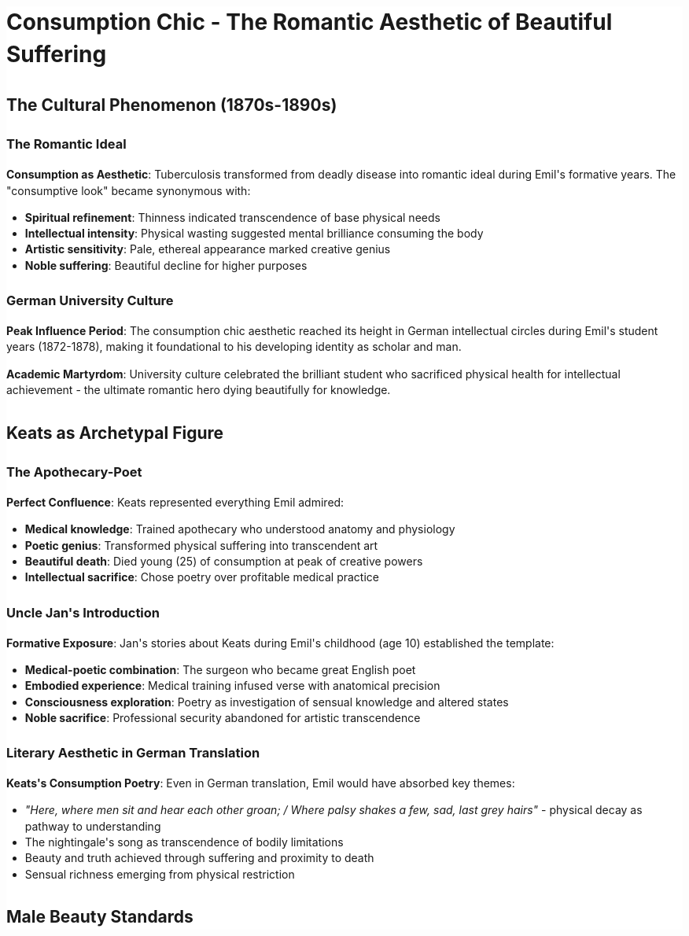 # Consumption Chic - The Romantic Aesthetic of Beautiful Suffering

## The Cultural Phenomenon (1870s-1890s)

### The Romantic Ideal
**Consumption as Aesthetic**: Tuberculosis transformed from deadly disease into romantic ideal during Emil's formative years. The "consumptive look" became synonymous with:
- **Spiritual refinement**: Thinness indicated transcendence of base physical needs
- **Intellectual intensity**: Physical wasting suggested mental brilliance consuming the body
- **Artistic sensitivity**: Pale, ethereal appearance marked creative genius
- **Noble suffering**: Beautiful decline for higher purposes

### German University Culture
**Peak Influence Period**: The consumption chic aesthetic reached its height in German intellectual circles during Emil's student years (1872-1878), making it foundational to his developing identity as scholar and man.

**Academic Martyrdom**: University culture celebrated the brilliant student who sacrificed physical health for intellectual achievement - the ultimate romantic hero dying beautifully for knowledge.

## Keats as Archetypal Figure

### The Apothecary-Poet
**Perfect Confluence**: Keats represented everything Emil admired:
- **Medical knowledge**: Trained apothecary who understood anatomy and physiology
- **Poetic genius**: Transformed physical suffering into transcendent art
- **Beautiful death**: Died young (25) of consumption at peak of creative powers
- **Intellectual sacrifice**: Chose poetry over profitable medical practice

### Uncle Jan's Introduction
**Formative Exposure**: Jan's stories about Keats during Emil's childhood (age 10) established the template:
- **Medical-poetic combination**: The surgeon who became great English poet
- **Embodied experience**: Medical training infused verse with anatomical precision
- **Consciousness exploration**: Poetry as investigation of sensual knowledge and altered states
- **Noble sacrifice**: Professional security abandoned for artistic transcendence

### Literary Aesthetic in German Translation
**Keats's Consumption Poetry**: Even in German translation, Emil would have absorbed key themes:
- *"Here, where men sit and hear each other groan; / Where palsy shakes a few, sad, last grey hairs"* - physical decay as pathway to understanding
- The nightingale's song as transcendence of bodily limitations
- Beauty and truth achieved through suffering and proximity to death
- Sensual richness emerging from physical restriction

## Male Beauty Standards
